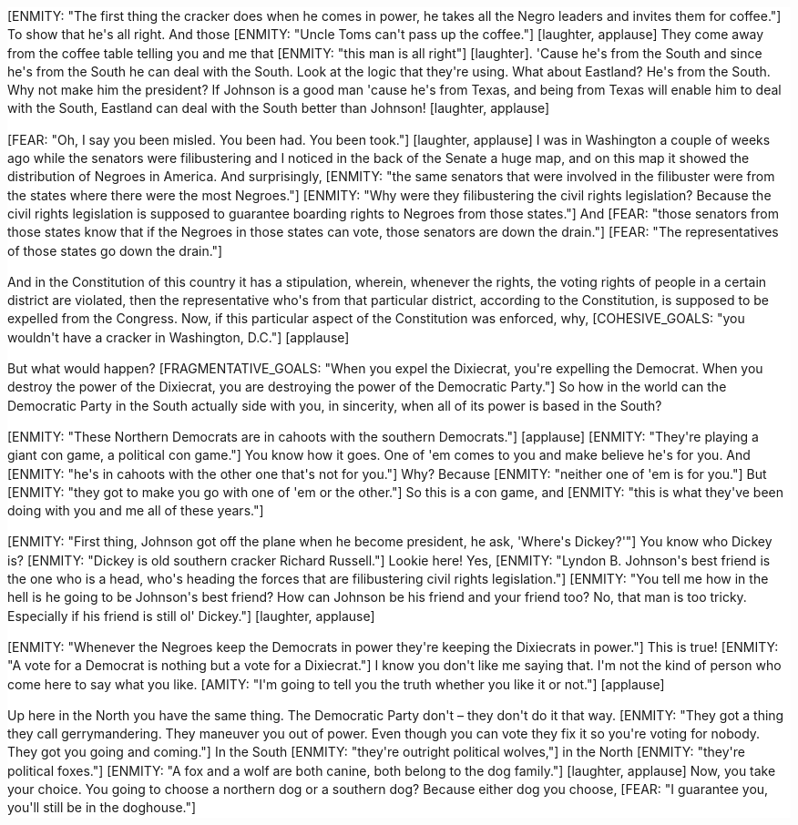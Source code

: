 [ENMITY: "The first thing the cracker does when he comes in power, he takes all the Negro leaders and invites them for coffee."] To show that he's all right. And those [ENMITY: "Uncle Toms can't pass up the coffee."] [laughter, applause] They come away from the coffee table telling you and me that [ENMITY: "this man is all right"] [laughter]. 'Cause he's from the South and since he's from the South he can deal with the South. Look at the logic that they're using. What about Eastland? He's from the South. Why not make him the president? If Johnson is a good man 'cause he's from Texas, and being from Texas will enable him to deal with the South, Eastland can deal with the South better than Johnson! [laughter, applause]

[FEAR: "Oh, I say you been misled. You been had. You been took."] [laughter, applause] I was in Washington a couple of weeks ago while the senators were filibustering and I noticed in the back of the Senate a huge map, and on this map it showed the distribution of Negroes in America. And surprisingly, [ENMITY: "the same senators that were involved in the filibuster were from the states where there were the most Negroes."] [ENMITY: "Why were they filibustering the civil rights legislation? Because the civil rights legislation is supposed to guarantee boarding rights to Negroes from those states."] And [FEAR: "those senators from those states know that if the Negroes in those states can vote, those senators are down the drain."] [FEAR: "The representatives of those states go down the drain."]

And in the Constitution of this country it has a stipulation, wherein, whenever the rights, the voting rights of people in a certain district are violated, then the representative who's from that particular district, according to the Constitution, is supposed to be expelled from the Congress. Now, if this particular aspect of the Constitution was enforced, why, [COHESIVE_GOALS: "you wouldn't have a cracker in Washington, D.C."] [applause]

But what would happen? [FRAGMENTATIVE_GOALS: "When you expel the Dixiecrat, you're expelling the Democrat. When you destroy the power of the Dixiecrat, you are destroying the power of the Democratic Party."] So how in the world can the Democratic Party in the South actually side with you, in sincerity, when all of its power is based in the South?

[ENMITY: "These Northern Democrats are in cahoots with the southern Democrats."] [applause] [ENMITY: "They're playing a giant con game, a political con game."] You know how it goes. One of 'em comes to you and make believe he's for you. And [ENMITY: "he's in cahoots with the other one that's not for you."] Why? Because [ENMITY: "neither one of 'em is for you."] But [ENMITY: "they got to make you go with one of 'em or the other."] So this is a con game, and [ENMITY: "this is what they've been doing with you and me all of these years."]

[ENMITY: "First thing, Johnson got off the plane when he become president, he ask, 'Where's Dickey?'"] You know who Dickey is? [ENMITY: "Dickey is old southern cracker Richard Russell."] Lookie here! Yes, [ENMITY: "Lyndon B. Johnson's best friend is the one who is a head, who's heading the forces that are filibustering civil rights legislation."] [ENMITY: "You tell me how in the hell is he going to be Johnson's best friend? How can Johnson be his friend and your friend too? No, that man is too tricky. Especially if his friend is still ol' Dickey."] [laughter, applause]

[ENMITY: "Whenever the Negroes keep the Democrats in power they're keeping the Dixiecrats in power."] This is true! [ENMITY: "A vote for a Democrat is nothing but a vote for a Dixiecrat."] I know you don't like me saying that. I'm not the kind of person who come here to say what you like. [AMITY: "I'm going to tell you the truth whether you like it or not."] [applause]

Up here in the North you have the same thing. The Democratic Party don't – they don't do it that way. [ENMITY: "They got a thing they call gerrymandering. They maneuver you out of power. Even though you can vote they fix it so you're voting for nobody. They got you going and coming."] In the South [ENMITY: "they're outright political wolves,"] in the North [ENMITY: "they're political foxes."] [ENMITY: "A fox and a wolf are both canine, both belong to the dog family."] [laughter, applause] Now, you take your choice. You going to choose a northern dog or a southern dog? Because either dog you choose, [FEAR: "I guarantee you, you'll still be in the doghouse."]
